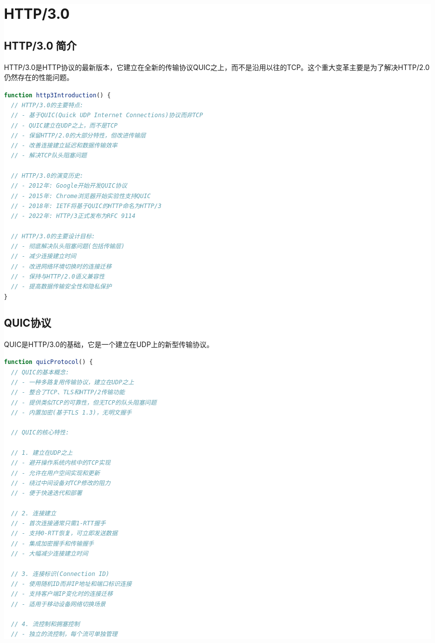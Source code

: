 # HTTP/3.0

## HTTP/3.0 简介

HTTP/3.0是HTTP协议的最新版本，它建立在全新的传输协议QUIC之上，而不是沿用以往的TCP。这个重大变革主要是为了解决HTTP/2.0仍然存在的性能问题。

```javascript
function http3Introduction() {
  // HTTP/3.0的主要特点:
  // - 基于QUIC(Quick UDP Internet Connections)协议而非TCP
  // - QUIC建立在UDP之上，而不是TCP
  // - 保留HTTP/2.0的大部分特性，但改进传输层
  // - 改善连接建立延迟和数据传输效率
  // - 解决TCP队头阻塞问题
  
  // HTTP/3.0的演变历史:
  // - 2012年: Google开始开发QUIC协议
  // - 2015年: Chrome浏览器开始实验性支持QUIC
  // - 2018年: IETF将基于QUIC的HTTP命名为HTTP/3
  // - 2022年: HTTP/3正式发布为RFC 9114
  
  // HTTP/3.0的主要设计目标:
  // - 彻底解决队头阻塞问题(包括传输层)
  // - 减少连接建立时间
  // - 改进网络环境切换时的连接迁移
  // - 保持与HTTP/2.0语义兼容性
  // - 提高数据传输安全性和隐私保护
}
```

## QUIC协议

QUIC是HTTP/3.0的基础，它是一个建立在UDP上的新型传输协议。

```javascript
function quicProtocol() {
  // QUIC的基本概念:
  // - 一种多路复用传输协议，建立在UDP之上
  // - 整合了TCP、TLS和HTTP/2传输功能
  // - 提供类似TCP的可靠性，但无TCP的队头阻塞问题
  // - 内置加密(基于TLS 1.3)，无明文握手
  
  // QUIC的核心特性:
  
  // 1. 建立在UDP之上
  // - 避开操作系统内核中的TCP实现
  // - 允许在用户空间实现和更新
  // - 绕过中间设备对TCP修改的阻力
  // - 便于快速迭代和部署
  
  // 2. 连接建立
  // - 首次连接通常只需1-RTT握手
  // - 支持0-RTT恢复，可立即发送数据
  // - 集成加密握手和传输握手
  // - 大幅减少连接建立时间
  
  // 3. 连接标识(Connection ID)
  // - 使用随机ID而非IP地址和端口标识连接
  // - 支持客户端IP变化时的连接迁移
  // - 适用于移动设备网络切换场景
  
  // 4. 流控制和拥塞控制
  // - 独立的流控制，每个流可单独管理
```